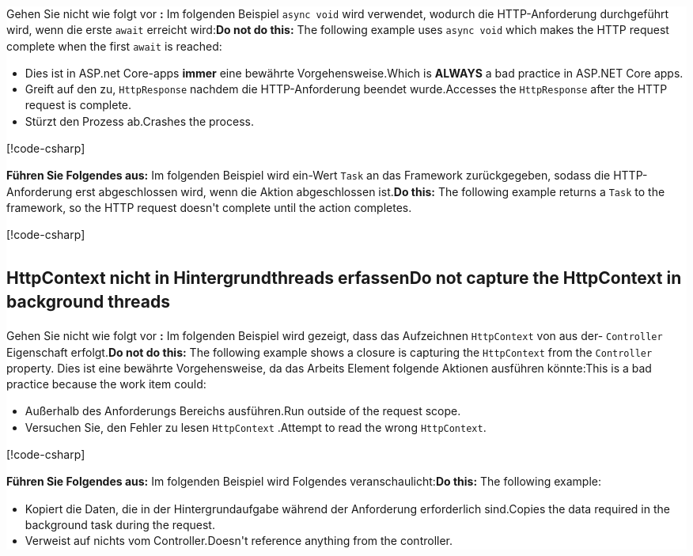 <span data-ttu-id="76464-315">Gehen Sie nicht wie folgt vor **:** Im folgenden Beispiel `async void` wird verwendet, wodurch die HTTP-Anforderung durchgeführt wird, wenn die erste `await` erreicht wird:</span><span class="sxs-lookup"><span data-stu-id="76464-315">**Do not do this:** The following example uses `async void` which makes the HTTP request complete when the first `await` is reached:</span></span>

* <span data-ttu-id="76464-316">Dies ist in ASP.net Core-apps **immer** eine bewährte Vorgehensweise.</span><span class="sxs-lookup"><span data-stu-id="76464-316">Which is **ALWAYS** a bad practice in ASP.NET Core apps.</span></span>
* <span data-ttu-id="76464-317">Greift auf den zu, `HttpResponse` nachdem die HTTP-Anforderung beendet wurde.</span><span class="sxs-lookup"><span data-stu-id="76464-317">Accesses the `HttpResponse` after the HTTP request is complete.</span></span>
* <span data-ttu-id="76464-318">Stürzt den Prozess ab.</span><span class="sxs-lookup"><span data-stu-id="76464-318">Crashes the process.</span></span>

[!code-csharp[](performance-best-practices/samples/3.0/Controllers/AsyncBadVoidController.cs?name=snippet1)]

<span data-ttu-id="76464-319">**Führen Sie Folgendes aus:** Im folgenden Beispiel wird ein-Wert `Task` an das Framework zurückgegeben, sodass die HTTP-Anforderung erst abgeschlossen wird, wenn die Aktion abgeschlossen ist.</span><span class="sxs-lookup"><span data-stu-id="76464-319">**Do this:** The following example returns a `Task` to the framework, so the HTTP request doesn't complete until the action completes.</span></span>

[!code-csharp[](performance-best-practices/samples/3.0/Controllers/AsyncSecondController.cs?name=snippet1)]

## <a name="do-not-capture-the-httpcontext-in-background-threads"></a><span data-ttu-id="76464-320">HttpContext nicht in Hintergrundthreads erfassen</span><span class="sxs-lookup"><span data-stu-id="76464-320">Do not capture the HttpContext in background threads</span></span>

<span data-ttu-id="76464-321">Gehen Sie nicht wie folgt vor **:** Im folgenden Beispiel wird gezeigt, dass das Aufzeichnen `HttpContext` von aus der- `Controller` Eigenschaft erfolgt.</span><span class="sxs-lookup"><span data-stu-id="76464-321">**Do not do this:** The following example shows a closure is capturing the `HttpContext` from the `Controller` property.</span></span> <span data-ttu-id="76464-322">Dies ist eine bewährte Vorgehensweise, da das Arbeits Element folgende Aktionen ausführen könnte:</span><span class="sxs-lookup"><span data-stu-id="76464-322">This is a bad practice because the work item could:</span></span>

* <span data-ttu-id="76464-323">Außerhalb des Anforderungs Bereichs ausführen.</span><span class="sxs-lookup"><span data-stu-id="76464-323">Run outside of the request scope.</span></span>
* <span data-ttu-id="76464-324">Versuchen Sie, den Fehler zu lesen `HttpContext` .</span><span class="sxs-lookup"><span data-stu-id="76464-324">Attempt to read the wrong `HttpContext`.</span></span>

[!code-csharp[](performance-best-practices/samples/3.0/Controllers/FireAndForgetFirstController.cs?name=snippet1)]

<span data-ttu-id="76464-325">**Führen Sie Folgendes aus:** Im folgenden Beispiel wird Folgendes veranschaulicht:</span><span class="sxs-lookup"><span data-stu-id="76464-325">**Do this:** The following example:</span></span>

* <span data-ttu-id="76464-326">Kopiert die Daten, die in der Hintergrundaufgabe während der Anforderung erforderlich sind.</span><span class="sxs-lookup"><span data-stu-id="76464-326">Copies the data required in the background task during the request.</span></span>
* <span data-ttu-id="76464-327">Verweist auf nichts vom Controller.</span><span class="sxs-lookup"><span data-stu-id="76464-327">Doesn't reference anything from the controller.</span></span>
